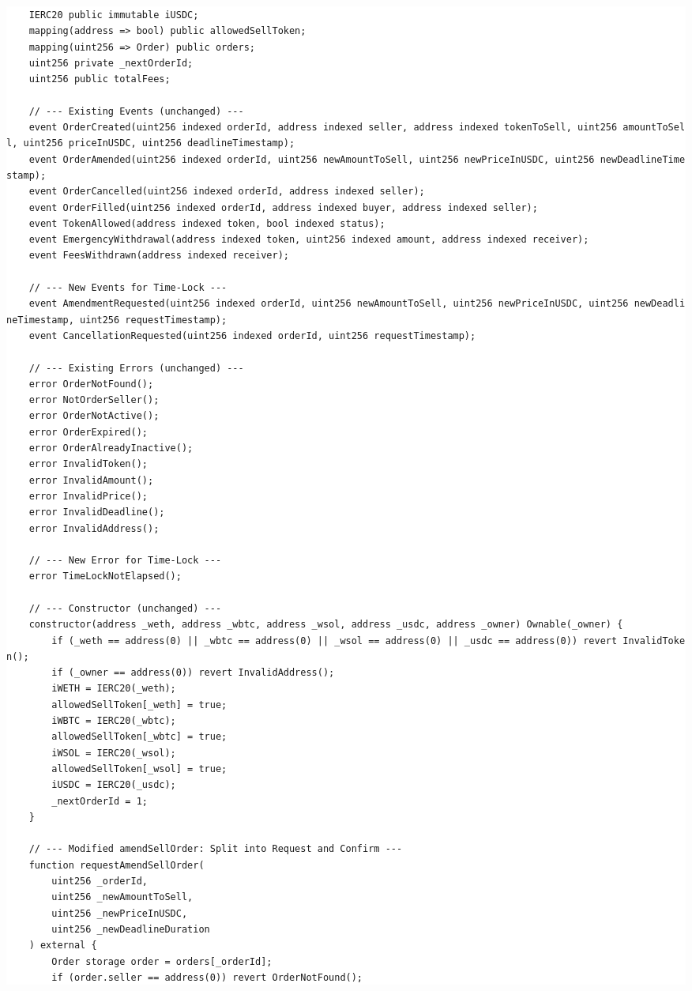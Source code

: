 ```
    IERC20 public immutable iUSDC;
    mapping(address => bool) public allowedSellToken;
    mapping(uint256 => Order) public orders;
    uint256 private _nextOrderId;
    uint256 public totalFees;
​
    // --- Existing Events (unchanged) ---
    event OrderCreated(uint256 indexed orderId, address indexed seller, address indexed tokenToSell, uint256 amountToSell, uint256 priceInUSDC, uint256 deadlineTimestamp);
    event OrderAmended(uint256 indexed orderId, uint256 newAmountToSell, uint256 newPriceInUSDC, uint256 newDeadlineTimestamp);
    event OrderCancelled(uint256 indexed orderId, address indexed seller);
    event OrderFilled(uint256 indexed orderId, address indexed buyer, address indexed seller);
    event TokenAllowed(address indexed token, bool indexed status);
    event EmergencyWithdrawal(address indexed token, uint256 indexed amount, address indexed receiver);
    event FeesWithdrawn(address indexed receiver);
​
    // --- New Events for Time-Lock ---
    event AmendmentRequested(uint256 indexed orderId, uint256 newAmountToSell, uint256 newPriceInUSDC, uint256 newDeadlineTimestamp, uint256 requestTimestamp);
    event CancellationRequested(uint256 indexed orderId, uint256 requestTimestamp);
​
    // --- Existing Errors (unchanged) ---
    error OrderNotFound();
    error NotOrderSeller();
    error OrderNotActive();
    error OrderExpired();
    error OrderAlreadyInactive();
    error InvalidToken();
    error InvalidAmount();
    error InvalidPrice();
    error InvalidDeadline();
    error InvalidAddress();
​
    // --- New Error for Time-Lock ---
    error TimeLockNotElapsed();
​
    // --- Constructor (unchanged) ---
    constructor(address _weth, address _wbtc, address _wsol, address _usdc, address _owner) Ownable(_owner) {
        if (_weth == address(0) || _wbtc == address(0) || _wsol == address(0) || _usdc == address(0)) revert InvalidToken();
        if (_owner == address(0)) revert InvalidAddress();
        iWETH = IERC20(_weth);
        allowedSellToken[_weth] = true;
        iWBTC = IERC20(_wbtc);
        allowedSellToken[_wbtc] = true;
        iWSOL = IERC20(_wsol);
        allowedSellToken[_wsol] = true;
        iUSDC = IERC20(_usdc);
        _nextOrderId = 1;
    }
​
    // --- Modified amendSellOrder: Split into Request and Confirm ---
    function requestAmendSellOrder(
        uint256 _orderId,
        uint256 _newAmountToSell,
        uint256 _newPriceInUSDC,
        uint256 _newDeadlineDuration
    ) external {
        Order storage order = orders[_orderId];
        if (order.seller == address(0)) revert OrderNotFound();
```